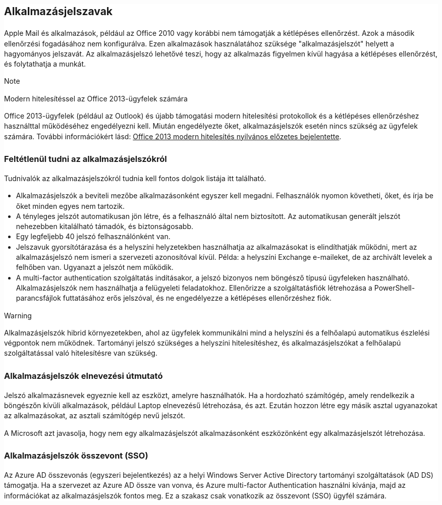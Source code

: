 ## <a name="app-passwords"></a>Alkalmazásjelszavak
Apple Mail és alkalmazások, például az Office 2010 vagy korábbi nem támogatják a kétlépéses ellenőrzést. Azok a második ellenőrzési fogadásához nem konfigurálva. Ezen alkalmazások használatához szüksége "alkalmazásjelszót" helyett a hagyományos jelszavát. Az alkalmazásjelszó lehetővé teszi, hogy az alkalmazás figyelmen kívül hagyása a kétlépéses ellenőrzést, és folytathatja a munkát.

> [!NOTE]
> Modern hitelesítéssel az Office 2013-ügyfelek számára
> 
> Office 2013-ügyfelek (például az Outlook) és újabb támogatási modern hitelesítési protokollok és a kétlépéses ellenőrzéshez használttal működéséhez engedélyezni kell. Miután engedélyezte őket, alkalmazásjelszók esetén nincs szükség az ügyfelek számára.  További információkért lásd: [Office 2013 modern hitelesítés nyilvános előzetes bejelentette](https://blogs.office.com/2015/03/23/office-2013-modern-authentication-public-preview-announced/).

### <a name="important-things-to-know-about-app-passwords"></a>Feltétlenül tudni az alkalmazásjelszókról
Tudnivalók az alkalmazásjelszókról tudnia kell fontos dolgok listája itt található.

* Alkalmazásjelszók a beviteli mezőbe alkalmazásonként egyszer kell megadni. Felhasználók nyomon követheti, őket, és írja be őket minden egyes nem tartozik.
* A tényleges jelszót automatikusan jön létre, és a felhasználó által nem biztosított. Az automatikusan generált jelszót nehezebben kitalálható támadók, és biztonságosabb.
* Egy legfeljebb 40 jelszó felhasználónként van. 
* Jelszavuk gyorsítótárazása és a helyszíni helyzetekben használhatja az alkalmazásokat is elindíthatják működni, mert az alkalmazásjelszó nem ismeri a szervezeti azonosítóval kívül. Példa: a helyszíni Exchange e-maileket, de az archivált levelek a felhőben van. Ugyanazt a jelszót nem működik.
* A multi-factor authentication szolgáltatás indításakor, a jelszó bizonyos nem böngésző típusú ügyfeleken használható. Alkalmazásjelszók nem használhatja a felügyeleti feladatokhoz. Ellenőrizze a szolgáltatásfiók létrehozása a PowerShell-parancsfájlok futtatásához erős jelszóval, és ne engedélyezze a kétlépéses ellenőrzéshez fiók.

> [!WARNING]
> Alkalmazásjelszók hibrid környezetekben, ahol az ügyfelek kommunikálni mind a helyszíni és a felhőalapú automatikus észlelési végpontok nem működnek. Tartományi jelszó szükséges a helyszíni hitelesítéshez, és alkalmazásjelszókat a felhőalapú szolgáltatással való hitelesítésre van szükség.

### <a name="naming-guidance-for-app-passwords"></a>Alkalmazásjelszók elnevezési útmutató
Jelszó alkalmazásnevek egyeznie kell az eszközt, amelyre használhatók. Ha a hordozható számítógép, amely rendelkezik a böngészőn kívüli alkalmazások, például Laptop elnevezésű létrehozása, és azt. Ezután hozzon létre egy másik asztal ugyanazokat az alkalmazásokat, az asztali számítógép nevű jelszót. 

A Microsoft azt javasolja, hogy nem egy alkalmazásjelszót alkalmazásonként eszközönként egy alkalmazásjelszót létrehozása.

### <a name="federated-sso-app-passwords"></a>Alkalmazásjelszók összevont (SSO)
Az Azure AD összevonás (egyszeri bejelentkezés) az a helyi Windows Server Active Directory tartományi szolgáltatások (AD DS) támogatja. Ha a szervezet az Azure AD össze van vonva, és Azure multi-factor Authentication használni kívánja, majd az információkat az alkalmazásjelszók fontos meg. Ez a szakasz csak vonatkozik az összevont (SSO) ügyfél számára.
